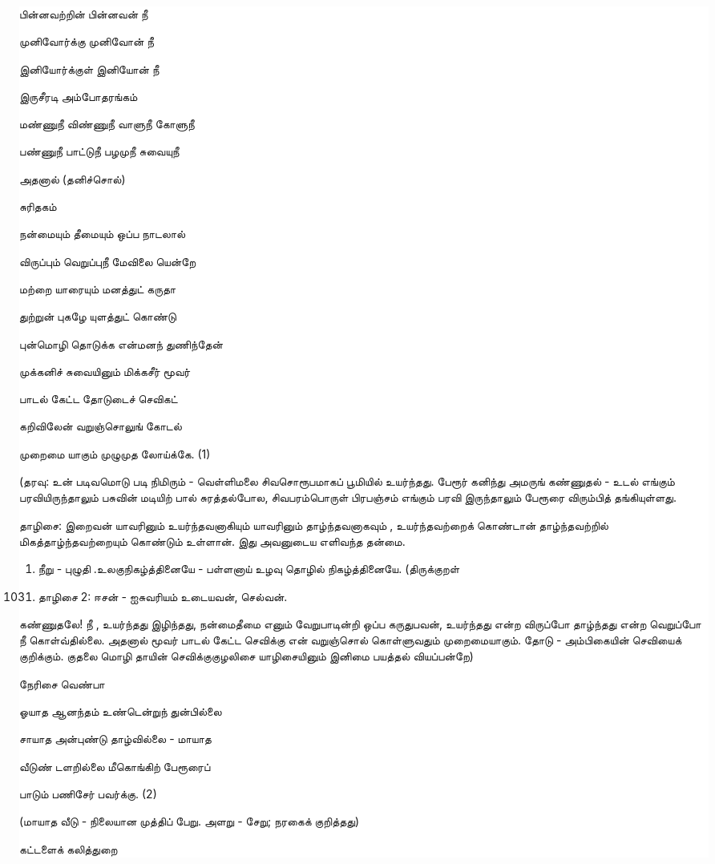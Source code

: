 பின்னவற்றின் பின்னவன் நீ  

முனிவோர்க்கு முனிவோன் நீ  

இனியோர்க்குள் இனியோன் நீ  

இருசீரடி அம்போதரங்கம்  

மண்ணுநீ விண்ணுநீ வாளுநீ கோளுநீ  

பண்ணுநீ பாட்டுநீ பழமுநீ சுவையுநீ  

அதனால் (தனிச்சொல்)  

சுரிதகம்  

நன்மையும் தீமையும் ஒப்ப நாடலால்  

விருப்பும் வெறுப்புநீ மேவிலை யென்றே  

மற்றை யாரையும் மனத்துட் கருதா  

துற்றுன் புகழே யுளத்துட் கொண்டு  

புன்மொழி தொடுக்க என்மனந் துணிந்தேன்  

முக்கனிச் சுவையினும் மிக்கசீர் மூவர்  

பாடல் கேட்ட தோடுடைச் செவிகட்  

கறிவிலேன் வறுஞ்சொலுங் கோடல்  

முறைமை யாகும் முழுமுத லோய்க்கே. (1)  

(தரவு: உன் படிவமொடு படி நிமிரும் - வெள்ளிமலை சிவசொரூபமாகப் பூமியில் உயர்ந்தது. பேரூர் கனிந்து அமருங் கண்ணுதல் - உடல் எங்கும் பரவியிருந்தாலும் பசுவின் மடியிற் பால் சுரத்தல்போல, சிவபரம்பொருள் பிரபஞ்சம் எங்கும் பரவி இருந்தாலும் பேரூரை விரும்பித் தங்கியுள்ளது.  

தாழிசை: இறைவன் யாவரினும் உயர்ந்தவனாகியும் யாவரினும் தாழ்ந்தவனாகவும் , உயர்ந்தவற்றைக் கொண்டான் தாழ்ந்தவற்றில் மிகத்தாழ்ந்தவற்றையும் கொண்டும் உள்ளான். இது அவனுடைய எளிவந்த தன்மை.  

1. நீறு - புழுதி .உலகுநிகழ்த்தினையே - பள்ளனாய் உழவு தொழில் நிகழ்த்தினையே. (திருக்குறள்

 1031) தாழிசை 2: ஈசன் - ஐசுவரியம் உடையவன், செல்வன்.  

கண்ணுதலே! நீ , உயர்ந்தது இழிந்தது, நன்மைதீமை எனும் வேறுபாடின்றி ஒப்ப கருதுபவன், உயர்ந்தது என்ற விருப்போ தாழ்ந்தது என்ற வெறுப்போ நீ கொள்வ்தில்லை. அதனால் மூவர் பாடல் கேட்ட செவிக்கு என் வறுஞ்சொல் கொள்ளுவதும் முறைமையாகும். தோடு - அம்பிகையின் செவியைக் குறிக்கும். குதலை மொழி தாயின் செவிக்குகுழலிசை யாழிசையினும் இனிமை பயத்தல் வியப்பன்றே)  

நேரிசை வெண்பா  

ஓயாத ஆனந்தம் உண்டென்றுந் துன்பில்லை  

சாயாத அன்புண்டு தாழ்வில்லை - மாயாத  

வீடுண் டளறில்லை மீகொங்கிற் பேரூரைப்  

பாடும் பணிசேர் பவர்க்கு. (2)  

(மாயாத வீடு - நிலையான முத்திப் பேறு. அளறு - சேறு; நரகைக் குறித்தது)  

கட்டளைக் கலித்துறை  

